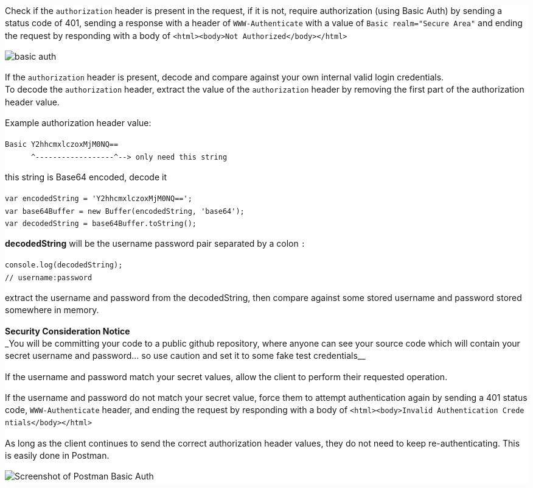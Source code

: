 Check if the `authorization` header is present in the request, if it is not, require authorization (using Basic Auth) by sending a status code of 401, sending a response with a header of `WWW-Authenticate` with a value of `Basic realm="Secure Area"` and ending the request by responding with a body of `<html><body>Not Authorized</body></html>`

![basic auth](screenshots/basic_auth.png)

If the `authorization` header is present, decode and compare against your own internal valid login credentials.  
To decode the `authorization` header, extract the value of the `authorization` header by removing the first part of the authorization header value.

Example authorization header value:

```
Basic Y2hhcmxlczoxMjM0NQ==
      ^------------------^--> only need this string
```

this string is Base64 encoded, decode it

```
var encodedString = 'Y2hhcmxlczoxMjM0NQ==';
var base64Buffer = new Buffer(encodedString, 'base64');
var decodedString = base64Buffer.toString();
```

**decodedString** will be the username password pair separated by a colon `:`

```
console.log(decodedString);
// username:password
```

extract the username and password from the decodedString, then compare against some stored username and password stored somewhere in memory.

**Security Consideration Notice**  
\_You will be committing your code to a public github repository, where anyone can see your source code which will contain your secret username and password... so use caution and set it to some fake test credentials\_\_

If the username and password match your secret values, allow the client to perform their requested operation.

If the username and password do not match your secret value, force them to attempt authentication again by sending a 401 status code, `WWW-Authenticate` header, and ending the request by responding with a body of `<html><body>Invalid Authentication Credentials</body></html>`

As long as the client continues to send the correct authorization header values, they do not need to keep re-authenticating. This is easily done in Postman.

![Screenshot of Postman Basic Auth](screenshots/postman.png)
